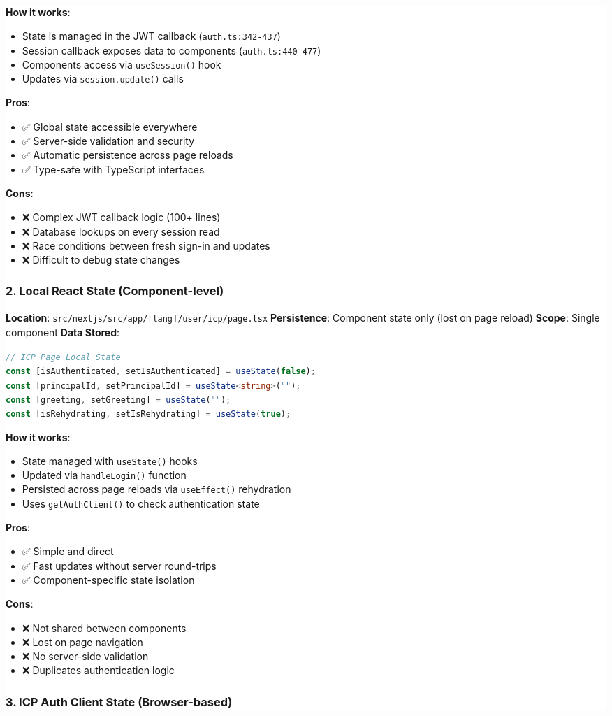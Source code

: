 **How it works**:

- State is managed in the JWT callback (`auth.ts:342-437`)
- Session callback exposes data to components (`auth.ts:440-477`)
- Components access via `useSession()` hook
- Updates via `session.update()` calls

**Pros**:

- ✅ Global state accessible everywhere
- ✅ Server-side validation and security
- ✅ Automatic persistence across page reloads
- ✅ Type-safe with TypeScript interfaces

**Cons**:

- ❌ Complex JWT callback logic (100+ lines)
- ❌ Database lookups on every session read
- ❌ Race conditions between fresh sign-in and updates
- ❌ Difficult to debug state changes

### **2. Local React State (Component-level)**

**Location**: `src/nextjs/src/app/[lang]/user/icp/page.tsx`
**Persistence**: Component state only (lost on page reload)
**Scope**: Single component
**Data Stored**:

```typescript
// ICP Page Local State
const [isAuthenticated, setIsAuthenticated] = useState(false);
const [principalId, setPrincipalId] = useState<string>("");
const [greeting, setGreeting] = useState("");
const [isRehydrating, setIsRehydrating] = useState(true);
```

**How it works**:

- State managed with `useState()` hooks
- Updated via `handleLogin()` function
- Persisted across page reloads via `useEffect()` rehydration
- Uses `getAuthClient()` to check authentication state

**Pros**:

- ✅ Simple and direct
- ✅ Fast updates without server round-trips
- ✅ Component-specific state isolation

**Cons**:

- ❌ Not shared between components
- ❌ Lost on page navigation
- ❌ No server-side validation
- ❌ Duplicates authentication logic

### **3. ICP Auth Client State (Browser-based)**
